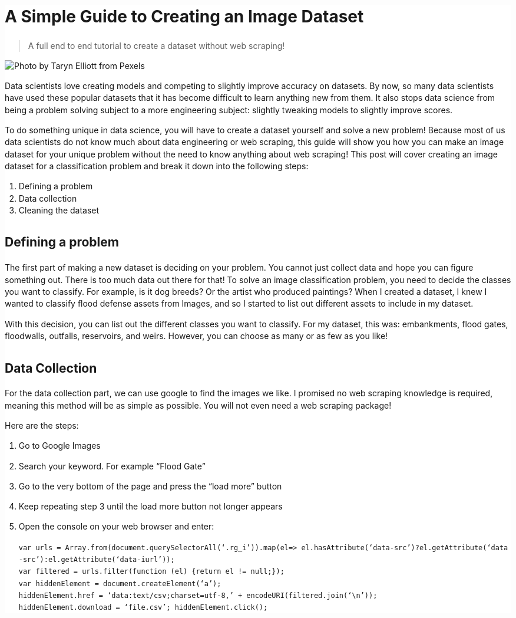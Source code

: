 # A Simple Guide to Creating an Image Dataset

> A full end to end tutorial to create a dataset without web scraping!

![](/images/post_images/img_dataset/pexels-taryn-elliott-4340919.jpg "Photo by Taryn Elliott from Pexels")

Data scientists love creating models and competing to slightly improve accuracy
on datasets. By now, so many data scientists have used these popular datasets
that it has become difficult to learn anything new from them. It also stops
data science from being a problem solving subject to a more engineering
subject: slightly tweaking models to slightly improve scores.

To do something unique in data science, you will have to create a dataset
yourself and solve a new problem! Because most of us data scientists do not
know much about data engineering or web scraping, this guide will show you how
you can make an image dataset for your unique problem without the need to know
anything about web scraping! This post will cover creating an image dataset
for a classification problem and break it down into the following steps:

1. Defining a problem
2. Data collection
3. Cleaning the dataset

## Defining a problem

The first part of making a new dataset is deciding on your problem. You cannot
just collect data and hope you can figure something out. There is too much data
out there for that! To solve an image classification problem, you need to
decide the classes you want to classify. For example, is it dog breeds? Or the
artist who produced paintings? When I created a dataset, I knew I wanted to
classify flood defense assets from Images, and so I started to list out
different assets to include in my dataset.

With this decision, you can list out the different classes you want to classify.
For my dataset, this was: embankments, flood gates, floodwalls, outfalls,
reservoirs, and weirs. However, you can choose as many or as few as you like!

## Data Collection

For the data collection part, we can use google to find the images we like. I
promised no web scraping knowledge is required, meaning this method will be as
simple as possible. You will not even need a web scraping package!

Here are the steps:

1. Go to Google Images
2. Search your keyword. For example “Flood Gate”
3. Go to the very bottom of the page and press the “load more” button
4. Keep repeating step 3 until the load more button not longer appears
5. Open the console on your web browser and enter:

    ```
    var urls = Array.from(document.querySelectorAll(‘.rg_i’)).map(el=> el.hasAttribute(‘data-src’)?el.getAttribute(‘data-src’):el.getAttribute(‘data-iurl’));
    var filtered = urls.filter(function (el) {return el != null;});
    var hiddenElement = document.createElement(‘a’);
    hiddenElement.href = ‘data:text/csv;charset=utf-8,’ + encodeURI(filtered.join(‘\n’));
    hiddenElement.download = ‘file.csv’; hiddenElement.click();
    ```
